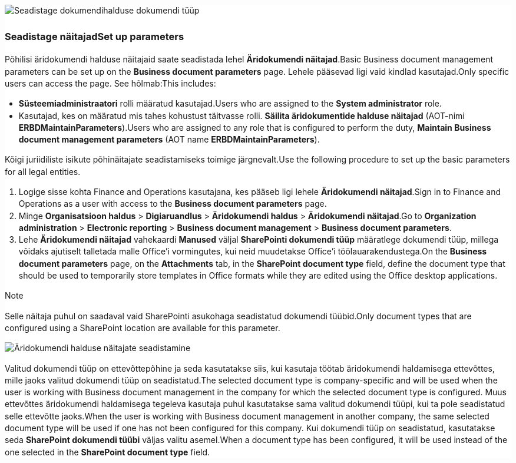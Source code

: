 ![Seadistage dokumendihalduse dokumendi tüüp](./media/BDM-Overview-DMSetting.png)

### <a name="set-up-parameters"></a><span data-ttu-id="b5d43-200">Seadistage näitajad</span><span class="sxs-lookup"><span data-stu-id="b5d43-200">Set up parameters</span></span>

<span data-ttu-id="b5d43-201">Põhilisi äridokumendi halduse näitajaid saate seadistada lehel **Äridokumendi näitajad**.</span><span class="sxs-lookup"><span data-stu-id="b5d43-201">Basic Business document management parameters can be set up on the **Business document parameters** page.</span></span> <span data-ttu-id="b5d43-202">Lehele pääsevad ligi vaid kindlad kasutajad.</span><span class="sxs-lookup"><span data-stu-id="b5d43-202">Only specific users can access the page.</span></span> <span data-ttu-id="b5d43-203">See hõlmab:</span><span class="sxs-lookup"><span data-stu-id="b5d43-203">This includes:</span></span>

- <span data-ttu-id="b5d43-204">**Süsteemiadministraatori** rolli määratud kasutajad.</span><span class="sxs-lookup"><span data-stu-id="b5d43-204">Users who are assigned to the **System administrator** role.</span></span>
- <span data-ttu-id="b5d43-205">Kasutajad, kes on määratud mis tahes kohustust täitvasse rolli. **Säilita äridokumentide halduse näitajad** (AOT-nimi **ERBDMaintainParameters**).</span><span class="sxs-lookup"><span data-stu-id="b5d43-205">Users who are assigned to any role that is configured to perform the duty, **Maintain Business document management parameters** (AOT name **ERBDMaintainParameters**).</span></span>

<span data-ttu-id="b5d43-206">Kõigi juriidiliste isikute põhinäitajate seadistamiseks toimige järgnevalt.</span><span class="sxs-lookup"><span data-stu-id="b5d43-206">Use the following procedure to set up the basic parameters for all legal entities.</span></span>

1. <span data-ttu-id="b5d43-207">Logige sisse kohta Finance and Operations kasutajana, kes pääseb ligi lehele **Äridokumendi näitajad**.</span><span class="sxs-lookup"><span data-stu-id="b5d43-207">Sign in to Finance and Operations as a user with access to the **Business document parameters** page.</span></span>
2. <span data-ttu-id="b5d43-208">Minge **Organisatsioon haldus** \> **Digiaruandlus** \> **Äridokumendi haldus** \> **Äridokumendi näitajad**.</span><span class="sxs-lookup"><span data-stu-id="b5d43-208">Go to **Organization administration** \> **Electronic reporting** \> **Business document management** \> **Business document parameters**.</span></span>
3.  <span data-ttu-id="b5d43-209">Lehe **Äridokumendi näitajad** vahekaardi **Manused** väljal **SharePointi dokumendi tüüp** määratlege dokumendi tüüp, millega võidaks ajutiselt talletada malle Office’i vormingutes, kui neid muudetakse Office’i töölauarakendustega.</span><span class="sxs-lookup"><span data-stu-id="b5d43-209">On the **Business document parameters** page, on the **Attachments** tab, in the **SharePoint document type** field, define the document type that should be used to temporarily store templates in Office formats while they are edited using the Office desktop applications.</span></span> 

> [!NOTE]
> <span data-ttu-id="b5d43-210">Selle näitaja puhul on saadaval vaid SharePointi asukohaga seadistatud dokumendi tüübid.</span><span class="sxs-lookup"><span data-stu-id="b5d43-210">Only document types that are configured using a SharePoint location are available for this parameter.</span></span>

![Äridokumendi halduse näitajate seadistamine](./media/BDM-Overview-BDMSetting.png)

<span data-ttu-id="b5d43-212">Valitud dokumendi tüüp on ettevõttepõhine ja seda kasutatakse siis, kui kasutaja töötab äridokumendi haldamisega ettevõttes, mille jaoks valitud dokumendi tüüp on seadistatud.</span><span class="sxs-lookup"><span data-stu-id="b5d43-212">The selected document type is company-specific and will be used when the user is working with Business document management in the company for which the selected document type is configured.</span></span> <span data-ttu-id="b5d43-213">Muus ettevõttes äridokumendi haldamisega tegeleva kasutaja puhul kasutatakse sama valitud dokumendi tüüpi, kui ta pole seadistatud selle ettevõtte jaoks.</span><span class="sxs-lookup"><span data-stu-id="b5d43-213">When the user is working with Business document management in another company, the same selected document type will be used if one has not been configured for this company.</span></span> <span data-ttu-id="b5d43-214">Kui dokumendi tüüp on seadistatud, kasutatakse seda **SharePoint dokumendi tüübi** väljas valitu asemel.</span><span class="sxs-lookup"><span data-stu-id="b5d43-214">When a document type has been configured, it will be used instead of the one selected in the **SharePoint document type** field.</span></span>
